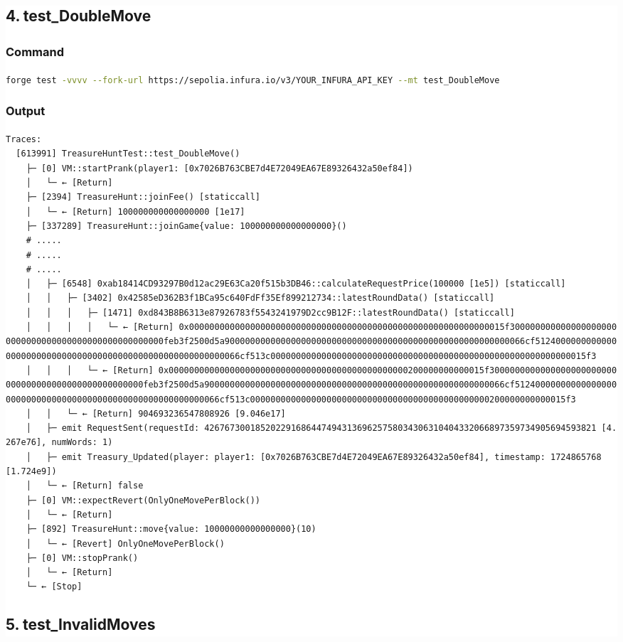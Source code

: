 
## 4. test_DoubleMove

### Command 
```bash
forge test -vvvv --fork-url https://sepolia.infura.io/v3/YOUR_INFURA_API_KEY --mt test_DoubleMove
```

### Output

```shell
Traces:
  [613991] TreasureHuntTest::test_DoubleMove()
    ├─ [0] VM::startPrank(player1: [0x7026B763CBE7d4E72049EA67E89326432a50ef84])
    │   └─ ← [Return] 
    ├─ [2394] TreasureHunt::joinFee() [staticcall]
    │   └─ ← [Return] 100000000000000000 [1e17]
    ├─ [337289] TreasureHunt::joinGame{value: 100000000000000000}()
    # .....
    # .....
    # .....
    │   ├─ [6548] 0xab18414CD93297B0d12ac29E63Ca20f515b3DB46::calculateRequestPrice(100000 [1e5]) [staticcall]        
    │   │   ├─ [3402] 0x42585eD362B3f1BCa95c640FdFf35Ef899212734::latestRoundData() [staticcall]
    │   │   │   ├─ [1471] 0xd843B8B6313e87926783f5543241979D2cc9B12F::latestRoundData() [staticcall]
    │   │   │   │   └─ ← [Return] 0x00000000000000000000000000000000000000000000000000000000000015f3000000000000000000000000000000000000000000000000000feb3f2500d5a90000000000000000000000000000000000000000000000000000000066cf51240000000000000000000000000000000000000000000000000000000066cf513c00000000000000000000000000000000000000000000000000000000000015f3
    │   │   │   └─ ← [Return] 0x00000000000000000000000000000000000000000000000200000000000015f3000000000000000000000000000000000000000000000000000feb3f2500d5a90000000000000000000000000000000000000000000000000000000066cf51240000000000000000000000000000000000000000000000000000000066cf513c00000000000000000000000000000000000000000000000200000000000015f3  
    │   │   └─ ← [Return] 904693236547808926 [9.046e17]
    │   ├─ emit RequestSent(requestId: 42676730018520229168644749431369625758034306310404332066897359734905694593821 [4.267e76], numWords: 1)
    │   ├─ emit Treasury_Updated(player: player1: [0x7026B763CBE7d4E72049EA67E89326432a50ef84], timestamp: 1724865768 
[1.724e9])
    │   └─ ← [Return] false
    ├─ [0] VM::expectRevert(OnlyOneMovePerBlock())
    │   └─ ← [Return] 
    ├─ [892] TreasureHunt::move{value: 10000000000000000}(10)
    │   └─ ← [Revert] OnlyOneMovePerBlock()
    ├─ [0] VM::stopPrank()
    │   └─ ← [Return] 
    └─ ← [Stop] 
```

## 5. test_InvalidMoves
